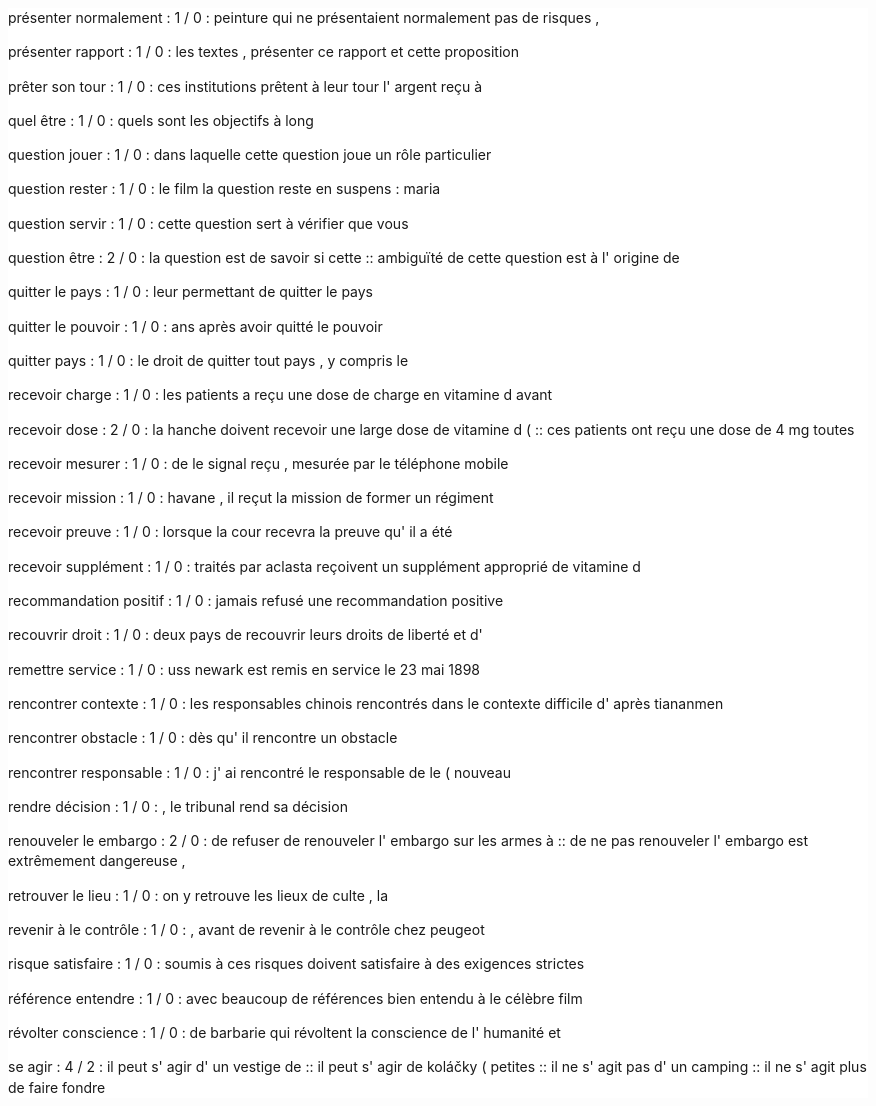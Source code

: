 présenter normalement : 1  / 0 : peinture qui ne présentaient normalement pas de risques ,

présenter rapport : 1  / 0 : les textes , présenter ce rapport et cette proposition

prêter son tour : 1  / 0 : ces institutions prêtent à leur tour l' argent reçu à

quel être : 1  / 0 : quels sont les objectifs à long

question jouer : 1  / 0 : dans laquelle cette question joue un rôle particulier

question rester : 1  / 0 : le film la question reste en suspens : maria

question servir : 1  / 0 : cette question sert à vérifier que vous

question être : 2  / 0 : la question est de savoir si cette :: ambiguïté de cette question est à l' origine de

quitter le pays : 1  / 0 : leur permettant de quitter le pays

quitter le pouvoir : 1  / 0 : ans après avoir quitté le pouvoir

quitter pays : 1  / 0 : le droit de quitter tout pays , y compris le

recevoir charge : 1  / 0 : les patients a reçu une dose de charge en vitamine d avant

recevoir dose : 2  / 0 : la hanche doivent recevoir une large dose de vitamine d ( :: ces patients ont reçu une dose de 4 mg toutes

recevoir mesurer : 1  / 0 : de le signal reçu , mesurée par le téléphone mobile

recevoir mission : 1  / 0 : havane , il reçut la mission de former un régiment

recevoir preuve : 1  / 0 : lorsque la cour recevra la preuve qu' il a été

recevoir supplément : 1  / 0 : traités par aclasta reçoivent un supplément approprié de vitamine d

recommandation positif : 1  / 0 : jamais refusé une recommandation positive

recouvrir droit : 1  / 0 : deux pays de recouvrir leurs droits de liberté et d'

remettre service : 1  / 0 : uss newark est remis en service le 23 mai 1898

rencontrer contexte : 1  / 0 : les responsables chinois rencontrés dans le contexte difficile d' après tiananmen

rencontrer obstacle : 1  / 0 : dès qu' il rencontre un obstacle

rencontrer responsable : 1  / 0 : j' ai rencontré le responsable de le ( nouveau

rendre décision : 1  / 0 : , le tribunal rend sa décision

renouveler le embargo : 2  / 0 : de refuser de renouveler l' embargo sur les armes à :: de ne pas renouveler l' embargo est extrêmement dangereuse ,

retrouver le lieu : 1  / 0 : on y retrouve les lieux de culte , la

revenir à le contrôle : 1  / 0 : , avant de revenir à le contrôle chez peugeot

risque satisfaire : 1  / 0 : soumis à ces risques doivent satisfaire à des exigences strictes

référence entendre : 1  / 0 : avec beaucoup de références bien entendu à le célèbre film

révolter conscience : 1  / 0 : de barbarie qui révoltent la conscience de l' humanité et

se agir : 4  / 2 : il peut s' agir d' un vestige de :: il peut s' agir de koláčky ( petites :: il ne s' agit pas d' un camping :: il ne s' agit plus de faire fondre
